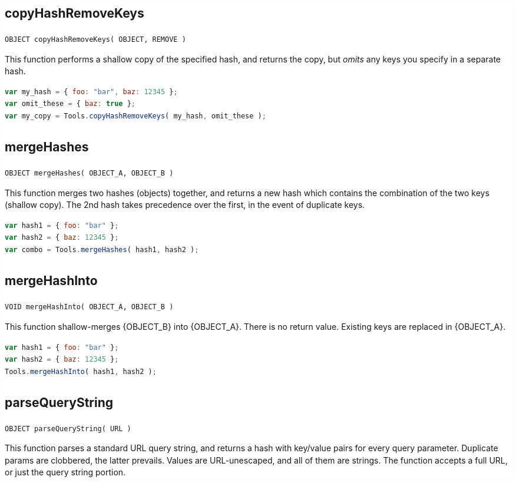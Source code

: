 ## copyHashRemoveKeys

```
OBJECT copyHashRemoveKeys( OBJECT, REMOVE )
```

This function performs a shallow copy of the specified hash, and returns the copy, but *omits* any keys you specify in a separate hash.

```javascript
var my_hash = { foo: "bar", baz: 12345 };
var omit_these = { baz: true };
var my_copy = Tools.copyHashRemoveKeys( my_hash, omit_these );
```

## mergeHashes

```
OBJECT mergeHashes( OBJECT_A, OBJECT_B )
```

This function merges two hashes (objects) together, and returns a new hash which contains the combination of the two keys (shallow copy).  The 2nd hash takes precedence over the first, in the event of duplicate keys.

```javascript
var hash1 = { foo: "bar" };
var hash2 = { baz: 12345 };
var combo = Tools.mergeHashes( hash1, hash2 );
```

## mergeHashInto

```
VOID mergeHashInto( OBJECT_A, OBJECT_B )
```

This function shallow-merges {OBJECT_B} into {OBJECT_A}.  There is no return value.  Existing keys are replaced in {OBJECT_A}.

```javascript
var hash1 = { foo: "bar" };
var hash2 = { baz: 12345 };
Tools.mergeHashInto( hash1, hash2 );
```

## parseQueryString

```
OBJECT parseQueryString( URL )
```

This function parses a standard URL query string, and returns a hash with key/value pairs for every query parameter.  Duplicate params are clobbered, the latter prevails.  Values are URL-unescaped, and all of them are strings.  The function accepts a full URL, or just the query string portion.
